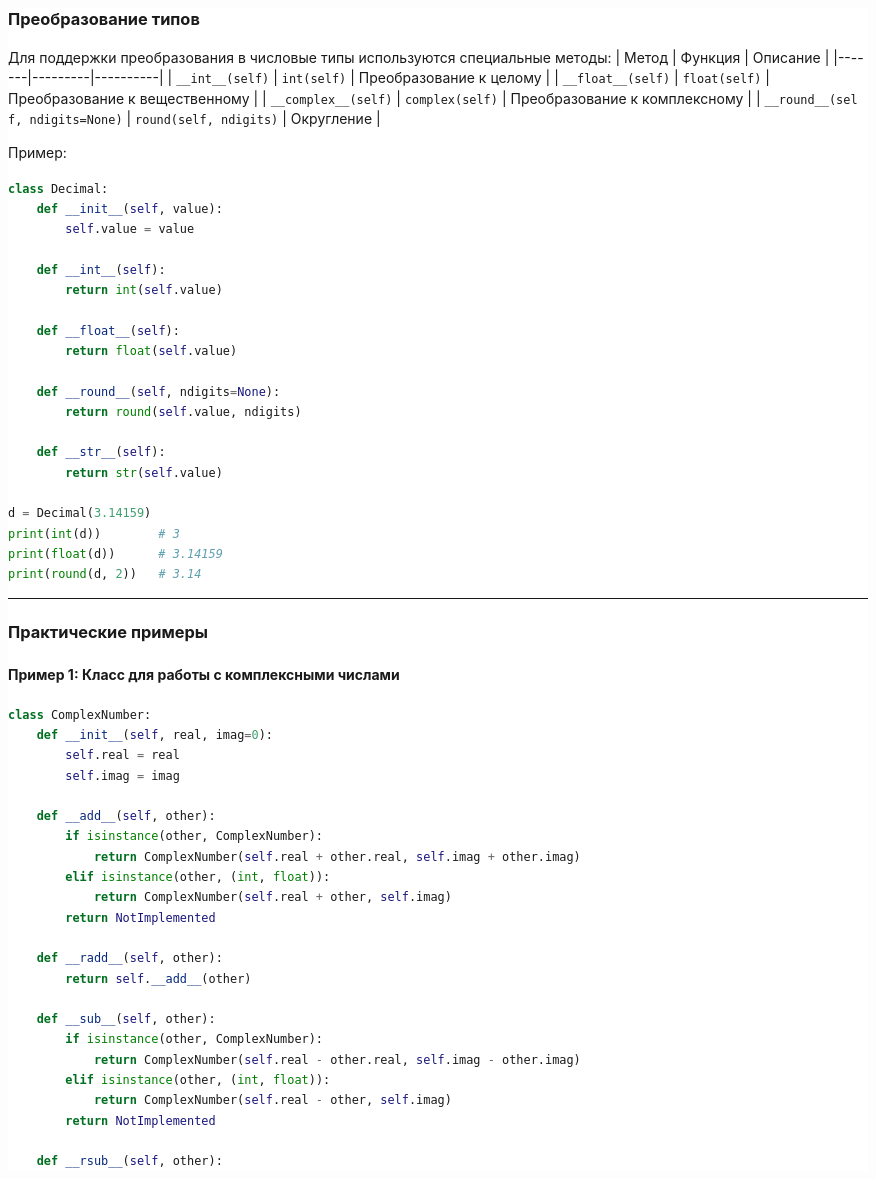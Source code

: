 ### Преобразование типов
Для поддержки преобразования в числовые типы используются специальные методы:
| Метод | Функция | Описание |
|-------|---------|----------|
| `__int__(self)` | `int(self)` | Преобразование к целому |
| `__float__(self)` | `float(self)` | Преобразование к вещественному |
| `__complex__(self)` | `complex(self)` | Преобразование к комплексному |
| `__round__(self, ndigits=None)` | `round(self, ndigits)` | Округление |

Пример:
```python
class Decimal:
    def __init__(self, value):
        self.value = value
    
    def __int__(self):
        return int(self.value)
    
    def __float__(self):
        return float(self.value)
    
    def __round__(self, ndigits=None):
        return round(self.value, ndigits)
    
    def __str__(self):
        return str(self.value)

d = Decimal(3.14159)
print(int(d))        # 3
print(float(d))      # 3.14159
print(round(d, 2))   # 3.14
```

---
### Практические примеры
#### Пример 1: Класс для работы с комплексными числами
```python
class ComplexNumber:
    def __init__(self, real, imag=0):
        self.real = real
        self.imag = imag
    
    def __add__(self, other):
        if isinstance(other, ComplexNumber):
            return ComplexNumber(self.real + other.real, self.imag + other.imag)
        elif isinstance(other, (int, float)):
            return ComplexNumber(self.real + other, self.imag)
        return NotImplemented
    
    def __radd__(self, other):
        return self.__add__(other)
    
    def __sub__(self, other):
        if isinstance(other, ComplexNumber):
            return ComplexNumber(self.real - other.real, self.imag - other.imag)
        elif isinstance(other, (int, float)):
            return ComplexNumber(self.real - other, self.imag)
        return NotImplemented
    
    def __rsub__(self, other):
```